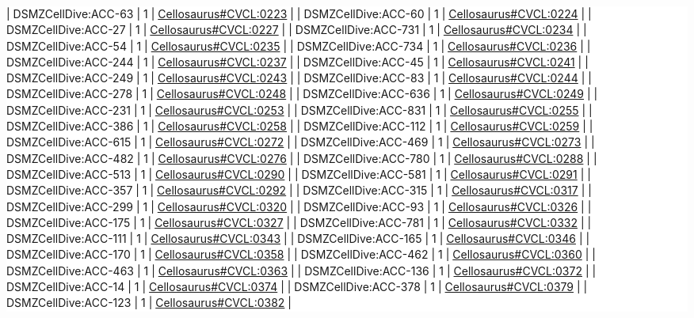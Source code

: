 | DSMZCellDive:ACC-63       |        1 | [Cellosaurus#CVCL:0223](http://purl.obolibrary.org/obo/Cellosaurus#CVCL_0223) |
| DSMZCellDive:ACC-60       |        1 | [Cellosaurus#CVCL:0224](http://purl.obolibrary.org/obo/Cellosaurus#CVCL_0224) |
| DSMZCellDive:ACC-27       |        1 | [Cellosaurus#CVCL:0227](http://purl.obolibrary.org/obo/Cellosaurus#CVCL_0227) |
| DSMZCellDive:ACC-731      |        1 | [Cellosaurus#CVCL:0234](http://purl.obolibrary.org/obo/Cellosaurus#CVCL_0234) |
| DSMZCellDive:ACC-54       |        1 | [Cellosaurus#CVCL:0235](http://purl.obolibrary.org/obo/Cellosaurus#CVCL_0235) |
| DSMZCellDive:ACC-734      |        1 | [Cellosaurus#CVCL:0236](http://purl.obolibrary.org/obo/Cellosaurus#CVCL_0236) |
| DSMZCellDive:ACC-244      |        1 | [Cellosaurus#CVCL:0237](http://purl.obolibrary.org/obo/Cellosaurus#CVCL_0237) |
| DSMZCellDive:ACC-45       |        1 | [Cellosaurus#CVCL:0241](http://purl.obolibrary.org/obo/Cellosaurus#CVCL_0241) |
| DSMZCellDive:ACC-249      |        1 | [Cellosaurus#CVCL:0243](http://purl.obolibrary.org/obo/Cellosaurus#CVCL_0243) |
| DSMZCellDive:ACC-83       |        1 | [Cellosaurus#CVCL:0244](http://purl.obolibrary.org/obo/Cellosaurus#CVCL_0244) |
| DSMZCellDive:ACC-278      |        1 | [Cellosaurus#CVCL:0248](http://purl.obolibrary.org/obo/Cellosaurus#CVCL_0248) |
| DSMZCellDive:ACC-636      |        1 | [Cellosaurus#CVCL:0249](http://purl.obolibrary.org/obo/Cellosaurus#CVCL_0249) |
| DSMZCellDive:ACC-231      |        1 | [Cellosaurus#CVCL:0253](http://purl.obolibrary.org/obo/Cellosaurus#CVCL_0253) |
| DSMZCellDive:ACC-831      |        1 | [Cellosaurus#CVCL:0255](http://purl.obolibrary.org/obo/Cellosaurus#CVCL_0255) |
| DSMZCellDive:ACC-386      |        1 | [Cellosaurus#CVCL:0258](http://purl.obolibrary.org/obo/Cellosaurus#CVCL_0258) |
| DSMZCellDive:ACC-112      |        1 | [Cellosaurus#CVCL:0259](http://purl.obolibrary.org/obo/Cellosaurus#CVCL_0259) |
| DSMZCellDive:ACC-615      |        1 | [Cellosaurus#CVCL:0272](http://purl.obolibrary.org/obo/Cellosaurus#CVCL_0272) |
| DSMZCellDive:ACC-469      |        1 | [Cellosaurus#CVCL:0273](http://purl.obolibrary.org/obo/Cellosaurus#CVCL_0273) |
| DSMZCellDive:ACC-482      |        1 | [Cellosaurus#CVCL:0276](http://purl.obolibrary.org/obo/Cellosaurus#CVCL_0276) |
| DSMZCellDive:ACC-780      |        1 | [Cellosaurus#CVCL:0288](http://purl.obolibrary.org/obo/Cellosaurus#CVCL_0288) |
| DSMZCellDive:ACC-513      |        1 | [Cellosaurus#CVCL:0290](http://purl.obolibrary.org/obo/Cellosaurus#CVCL_0290) |
| DSMZCellDive:ACC-581      |        1 | [Cellosaurus#CVCL:0291](http://purl.obolibrary.org/obo/Cellosaurus#CVCL_0291) |
| DSMZCellDive:ACC-357      |        1 | [Cellosaurus#CVCL:0292](http://purl.obolibrary.org/obo/Cellosaurus#CVCL_0292) |
| DSMZCellDive:ACC-315      |        1 | [Cellosaurus#CVCL:0317](http://purl.obolibrary.org/obo/Cellosaurus#CVCL_0317) |
| DSMZCellDive:ACC-299      |        1 | [Cellosaurus#CVCL:0320](http://purl.obolibrary.org/obo/Cellosaurus#CVCL_0320) |
| DSMZCellDive:ACC-93       |        1 | [Cellosaurus#CVCL:0326](http://purl.obolibrary.org/obo/Cellosaurus#CVCL_0326) |
| DSMZCellDive:ACC-175      |        1 | [Cellosaurus#CVCL:0327](http://purl.obolibrary.org/obo/Cellosaurus#CVCL_0327) |
| DSMZCellDive:ACC-781      |        1 | [Cellosaurus#CVCL:0332](http://purl.obolibrary.org/obo/Cellosaurus#CVCL_0332) |
| DSMZCellDive:ACC-111      |        1 | [Cellosaurus#CVCL:0343](http://purl.obolibrary.org/obo/Cellosaurus#CVCL_0343) |
| DSMZCellDive:ACC-165      |        1 | [Cellosaurus#CVCL:0346](http://purl.obolibrary.org/obo/Cellosaurus#CVCL_0346) |
| DSMZCellDive:ACC-170      |        1 | [Cellosaurus#CVCL:0358](http://purl.obolibrary.org/obo/Cellosaurus#CVCL_0358) |
| DSMZCellDive:ACC-462      |        1 | [Cellosaurus#CVCL:0360](http://purl.obolibrary.org/obo/Cellosaurus#CVCL_0360) |
| DSMZCellDive:ACC-463      |        1 | [Cellosaurus#CVCL:0363](http://purl.obolibrary.org/obo/Cellosaurus#CVCL_0363) |
| DSMZCellDive:ACC-136      |        1 | [Cellosaurus#CVCL:0372](http://purl.obolibrary.org/obo/Cellosaurus#CVCL_0372) |
| DSMZCellDive:ACC-14       |        1 | [Cellosaurus#CVCL:0374](http://purl.obolibrary.org/obo/Cellosaurus#CVCL_0374) |
| DSMZCellDive:ACC-378      |        1 | [Cellosaurus#CVCL:0379](http://purl.obolibrary.org/obo/Cellosaurus#CVCL_0379) |
| DSMZCellDive:ACC-123      |        1 | [Cellosaurus#CVCL:0382](http://purl.obolibrary.org/obo/Cellosaurus#CVCL_0382) |